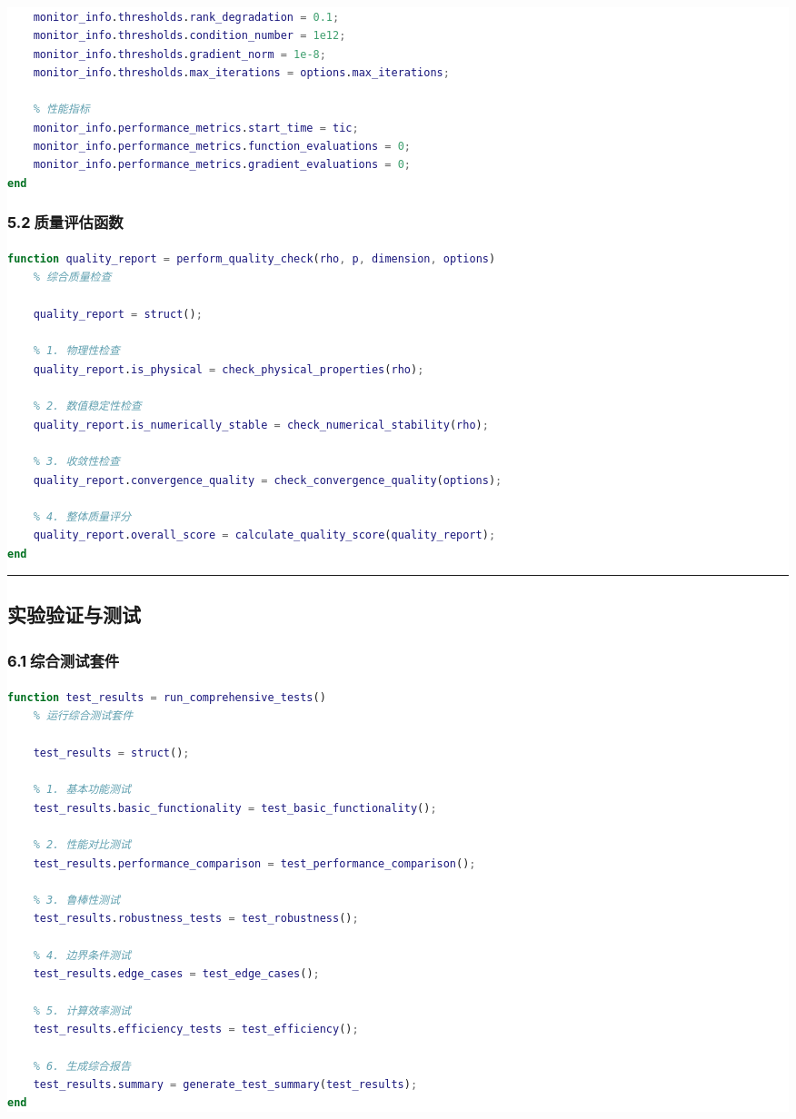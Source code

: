 ```matlab
    monitor_info.thresholds.rank_degradation = 0.1;
    monitor_info.thresholds.condition_number = 1e12;
    monitor_info.thresholds.gradient_norm = 1e-8;
    monitor_info.thresholds.max_iterations = options.max_iterations;
    
    % 性能指标
    monitor_info.performance_metrics.start_time = tic;
    monitor_info.performance_metrics.function_evaluations = 0;
    monitor_info.performance_metrics.gradient_evaluations = 0;
end
```

### 5.2 质量评估函数

```matlab
function quality_report = perform_quality_check(rho, p, dimension, options)
    % 综合质量检查
    
    quality_report = struct();
    
    % 1. 物理性检查
    quality_report.is_physical = check_physical_properties(rho);
    
    % 2. 数值稳定性检查
    quality_report.is_numerically_stable = check_numerical_stability(rho);
    
    % 3. 收敛性检查
    quality_report.convergence_quality = check_convergence_quality(options);
    
    % 4. 整体质量评分
    quality_report.overall_score = calculate_quality_score(quality_report);
end
```

---

## 实验验证与测试

### 6.1 综合测试套件

```matlab
function test_results = run_comprehensive_tests()
    % 运行综合测试套件
    
    test_results = struct();
    
    % 1. 基本功能测试
    test_results.basic_functionality = test_basic_functionality();
    
    % 2. 性能对比测试
    test_results.performance_comparison = test_performance_comparison();
    
    % 3. 鲁棒性测试
    test_results.robustness_tests = test_robustness();
    
    % 4. 边界条件测试
    test_results.edge_cases = test_edge_cases();
    
    % 5. 计算效率测试
    test_results.efficiency_tests = test_efficiency();
    
    % 6. 生成综合报告
    test_results.summary = generate_test_summary(test_results);
end
```